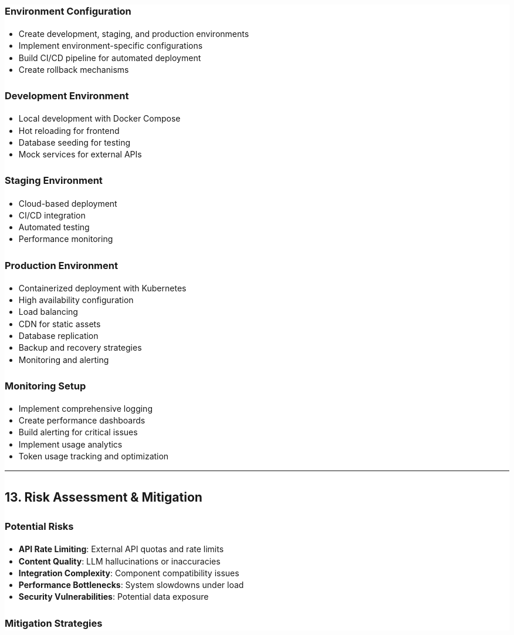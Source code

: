 ### **Environment Configuration**

- Create development, staging, and production environments
- Implement environment-specific configurations
- Build CI/CD pipeline for automated deployment
- Create rollback mechanisms

### **Development Environment**

- Local development with Docker Compose
- Hot reloading for frontend
- Database seeding for testing
- Mock services for external APIs

### **Staging Environment**

- Cloud-based deployment
- CI/CD integration
- Automated testing
- Performance monitoring

### **Production Environment**

- Containerized deployment with Kubernetes
- High availability configuration
- Load balancing
- CDN for static assets
- Database replication
- Backup and recovery strategies
- Monitoring and alerting

### **Monitoring Setup**

- Implement comprehensive logging
- Create performance dashboards
- Build alerting for critical issues
- Implement usage analytics
- Token usage tracking and optimization

---

## **13. Risk Assessment & Mitigation**

### **Potential Risks**

- **API Rate Limiting**: External API quotas and rate limits
- **Content Quality**: LLM hallucinations or inaccuracies
- **Integration Complexity**: Component compatibility issues
- **Performance Bottlenecks**: System slowdowns under load
- **Security Vulnerabilities**: Potential data exposure

### **Mitigation Strategies**
